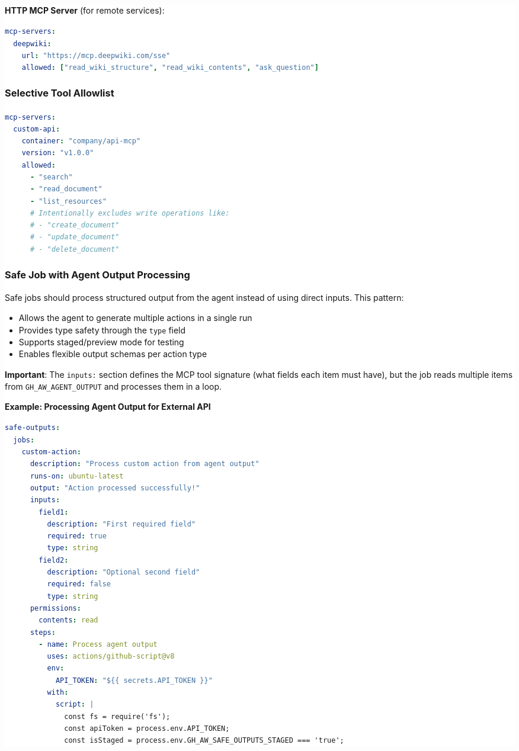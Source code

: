 **HTTP MCP Server** (for remote services):
```yaml
mcp-servers:
  deepwiki:
    url: "https://mcp.deepwiki.com/sse"
    allowed: ["read_wiki_structure", "read_wiki_contents", "ask_question"]
```

### Selective Tool Allowlist
```yaml
mcp-servers:
  custom-api:
    container: "company/api-mcp"
    version: "v1.0.0"
    allowed:
      - "search"
      - "read_document"
      - "list_resources"
      # Intentionally excludes write operations like:
      # - "create_document"
      # - "update_document"
      # - "delete_document"
```

### Safe Job with Agent Output Processing

Safe jobs should process structured output from the agent instead of using direct inputs. This pattern:
- Allows the agent to generate multiple actions in a single run
- Provides type safety through the `type` field
- Supports staged/preview mode for testing
- Enables flexible output schemas per action type

**Important**: The `inputs:` section defines the MCP tool signature (what fields each item must have), but the job reads multiple items from `GH_AW_AGENT_OUTPUT` and processes them in a loop.

**Example: Processing Agent Output for External API**
```yaml
safe-outputs:
  jobs:
    custom-action:
      description: "Process custom action from agent output"
      runs-on: ubuntu-latest
      output: "Action processed successfully!"
      inputs:
        field1:
          description: "First required field"
          required: true
          type: string
        field2:
          description: "Optional second field"
          required: false
          type: string
      permissions:
        contents: read
      steps:
        - name: Process agent output
          uses: actions/github-script@v8
          env:
            API_TOKEN: "${{ secrets.API_TOKEN }}"
          with:
            script: |
              const fs = require('fs');
              const apiToken = process.env.API_TOKEN;
              const isStaged = process.env.GH_AW_SAFE_OUTPUTS_STAGED === 'true';
```